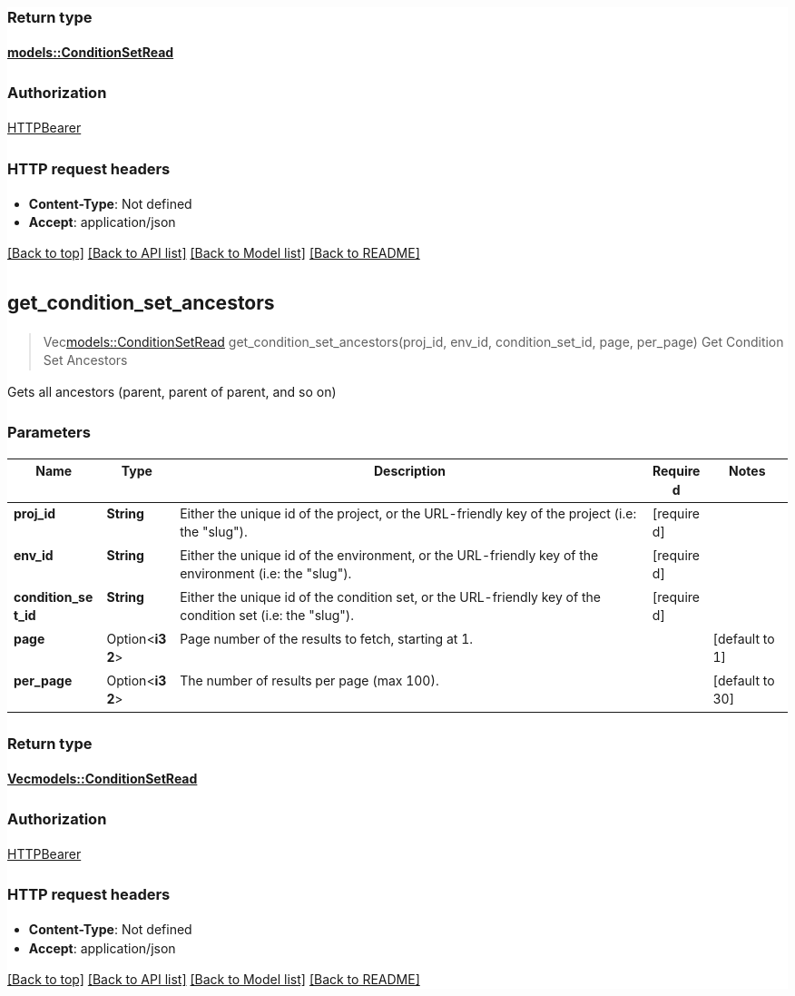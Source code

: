 ### Return type

[**models::ConditionSetRead**](ConditionSetRead.md)

### Authorization

[HTTPBearer](../README.md#HTTPBearer)

### HTTP request headers

- **Content-Type**: Not defined
- **Accept**: application/json

[[Back to top]](#) [[Back to API list]](../README.md#documentation-for-api-endpoints) [[Back to Model list]](../README.md#documentation-for-models) [[Back to README]](../README.md)


## get_condition_set_ancestors

> Vec<models::ConditionSetRead> get_condition_set_ancestors(proj_id, env_id, condition_set_id, page, per_page)
Get Condition Set Ancestors

Gets all ancestors (parent, parent of parent, and so on)

### Parameters


Name | Type | Description  | Required | Notes
------------- | ------------- | ------------- | ------------- | -------------
**proj_id** | **String** | Either the unique id of the project, or the URL-friendly key of the project (i.e: the \"slug\"). | [required] |
**env_id** | **String** | Either the unique id of the environment, or the URL-friendly key of the environment (i.e: the \"slug\"). | [required] |
**condition_set_id** | **String** | Either the unique id of the condition set, or the URL-friendly key of the condition set (i.e: the \"slug\"). | [required] |
**page** | Option<**i32**> | Page number of the results to fetch, starting at 1. |  |[default to 1]
**per_page** | Option<**i32**> | The number of results per page (max 100). |  |[default to 30]

### Return type

[**Vec<models::ConditionSetRead>**](ConditionSetRead.md)

### Authorization

[HTTPBearer](../README.md#HTTPBearer)

### HTTP request headers

- **Content-Type**: Not defined
- **Accept**: application/json

[[Back to top]](#) [[Back to API list]](../README.md#documentation-for-api-endpoints) [[Back to Model list]](../README.md#documentation-for-models) [[Back to README]](../README.md)
